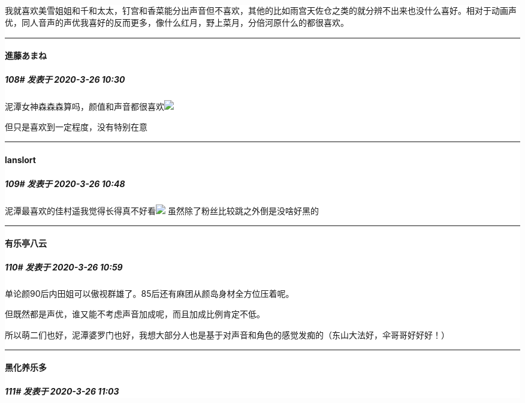 


我就喜欢美雪姐姐和千和太太，钉宫和香菜能分出声音但不喜欢，其他的比如雨宫天佐仓之类的就分辨不出来也没什么喜好。相对于动画声优，同人音声的声优我喜好的反而更多，像什么红月，野上菜月，分倍河原什么的都很喜欢。







-----

####  進藤あまね  
##### 108#       发表于 2020-3-26 10:30




泥潭女神森森森算吗，颜值和声音都很喜欢<img src="https://static.saraba1st.com/image/smiley/face2017/072.png" referrerpolicy="no-referrer">

但只是喜欢到一定程度，没有特别在意







-----

####  lanslort  
##### 109#       发表于 2020-3-26 10:48




泥潭最喜欢的佳村遥我觉得长得真不好看<img src="https://static.saraba1st.com/image/smiley/face2017/037.png" referrerpolicy="no-referrer"> 虽然除了粉丝比较跳之外倒是没啥好黑的







-----

####  有乐亭八云  
##### 110#       发表于 2020-3-26 10:59




单论颜90后内田姐可以傲视群雄了。85后还有麻团从颜岛身材全方位压着呢。

但既然都是声优，谁又能不考虑声音加成呢，而且加成比例肯定不低。

所以萌二们也好，泥潭婆罗门也好，我想大部分人也是基于对声音和角色的感觉发痴的（东山大法好，伞哥哥好好好！）







-----

####  黑化养乐多  
##### 111#       发表于 2020-3-26 11:03
